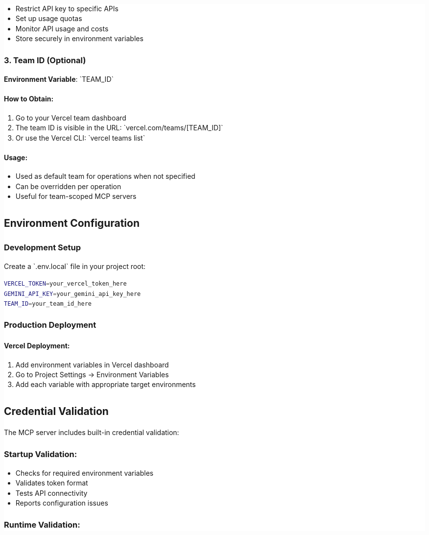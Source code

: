 - Restrict API key to specific APIs
- Set up usage quotas
- Monitor API usage and costs
- Store securely in environment variables

### 3. Team ID (Optional)

**Environment Variable**: \`TEAM_ID\`

#### How to Obtain:

1. Go to your Vercel team dashboard
2. The team ID is visible in the URL: \`vercel.com/teams/[TEAM_ID]\`
3. Or use the Vercel CLI: \`vercel teams list\`

#### Usage:

- Used as default team for operations when not specified
- Can be overridden per operation
- Useful for team-scoped MCP servers

## Environment Configuration

### Development Setup

Create a \`.env.local\` file in your project root:

```bash
VERCEL_TOKEN=your_vercel_token_here
GEMINI_API_KEY=your_gemini_api_key_here
TEAM_ID=your_team_id_here
```

### Production Deployment

#### Vercel Deployment:

1. Add environment variables in Vercel dashboard
2. Go to Project Settings → Environment Variables
3. Add each variable with appropriate target environments

## Credential Validation

The MCP server includes built-in credential validation:

### Startup Validation:

- Checks for required environment variables
- Validates token format
- Tests API connectivity
- Reports configuration issues

### Runtime Validation:

